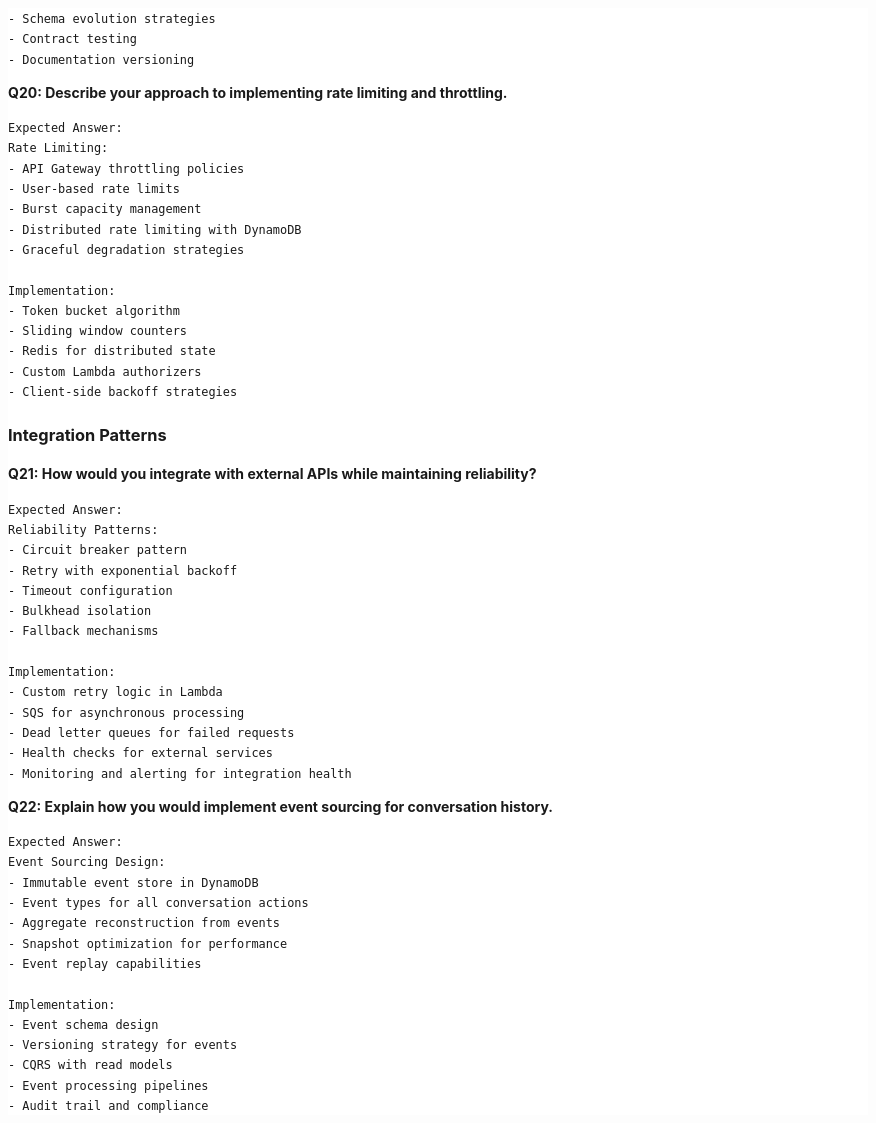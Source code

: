 ```
- Schema evolution strategies
- Contract testing
- Documentation versioning
```

**Q20: Describe your approach to implementing rate limiting and throttling.**
```
Expected Answer:
Rate Limiting:
- API Gateway throttling policies
- User-based rate limits
- Burst capacity management
- Distributed rate limiting with DynamoDB
- Graceful degradation strategies

Implementation:
- Token bucket algorithm
- Sliding window counters
- Redis for distributed state
- Custom Lambda authorizers
- Client-side backoff strategies
```

### Integration Patterns

**Q21: How would you integrate with external APIs while maintaining reliability?**
```
Expected Answer:
Reliability Patterns:
- Circuit breaker pattern
- Retry with exponential backoff
- Timeout configuration
- Bulkhead isolation
- Fallback mechanisms

Implementation:
- Custom retry logic in Lambda
- SQS for asynchronous processing
- Dead letter queues for failed requests
- Health checks for external services
- Monitoring and alerting for integration health
```

**Q22: Explain how you would implement event sourcing for conversation history.**
```
Expected Answer:
Event Sourcing Design:
- Immutable event store in DynamoDB
- Event types for all conversation actions
- Aggregate reconstruction from events
- Snapshot optimization for performance
- Event replay capabilities

Implementation:
- Event schema design
- Versioning strategy for events
- CQRS with read models
- Event processing pipelines
- Audit trail and compliance
```
